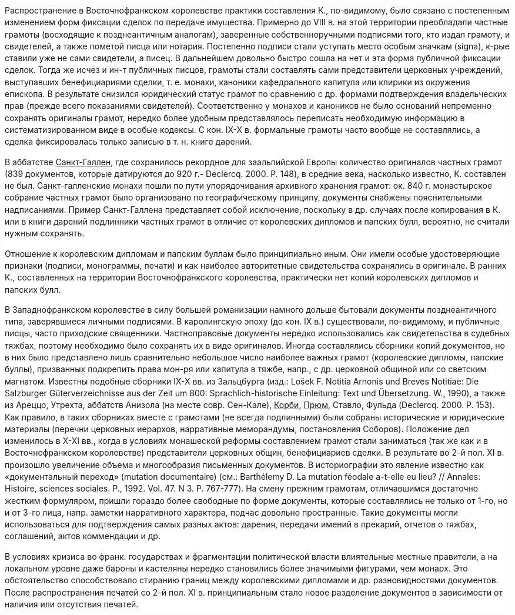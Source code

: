 Распространение в Восточнофранкском королевстве практики составления К., по-видимому, было связано с постепенным изменением форм фиксации сделок по передаче имущества. Примерно до VIII в. на этой территории преобладали частные грамоты (восходящие к позднеантичным аналогам), заверенные собственноручными подписями того, кто издал грамоту, и свидетелей, а также пометой писца или нотария. Постепенно подписи стали уступать место особым значкам (signa), к-рые ставили уже не сами свидетели, а писец. В дальнейшем довольно быстро сошла на нет и эта форма публичной фиксации сделок. Тогда же исчез и ин-т публичных писцов, грамоты стали составлять сами представители церковных учреждений, выступавших бенефициариями сделки, т. е. монахи, каноники кафедрального капитула или клирики из окружения епископа. В результате снизился юридический статус грамот по сравнению с др. формами подтверждения владельческих прав (прежде всего показаниями свидетелей). Соответственно у монахов и каноников не было оснований непременно сохранять оригиналы грамот, нередко более удобным представлялось переписать необходимую информацию в систематизированном виде в особые кодексы. С кон. IX-X в. формальные грамоты часто вообще не составлялись, а сделка фиксировалась только записью в т. н. книге дарений.

В аббатстве [Санкт-Галлен](https://pravenc.ru/text/Санкт-Галлен.html), где сохранилось рекордное для заальпийской Европы количество оригиналов частных грамот (839 документов, которые датируются до 920 г.- Declercq. 2000. P. 148), в средние века, насколько известно, К. составлен не был. Санкт-галленские монахи пошли по пути упорядочивания архивного хранения грамот: ок. 840 г. монастырское собрание частных грамот было организовано по географическому принципу, документы снабжены пояснительными надписаниями. Пример Санкт-Галлена представляет собой исключение, поскольку в др. случаях после копирования в К. или в книги дарений подлинники частных грамот в отличие от королевских дипломов и папских булл, вероятно, не считали нужным сохранять.

Отношение к королевским дипломам и папским буллам было принципиально иным. Они имели особые удостоверяющие признаки (подписи, монограммы, печати) и как наиболее авторитетные свидетельства сохранялись в оригинале. В ранних К., составленных на территории Восточнофранкского королевства, практически нет копий королевских дипломов и папских булл.

В Западнофранкском королевстве в силу большей романизации намного дольше бытовали документы позднеантичного типа, заверявшиеся личными подписями. В каролингскую эпоху (до кон. IX в.) существовали, по-видимому, и публичные писцы, часто приходские священники. Частноправовые документы нередко использовались как свидетельства в судебных тяжбах, поэтому необходимо было сохранять их в виде оригиналов. Иногда составлялись сборники копий документов, но в них было представлено лишь сравнительно небольшое число наиболее важных грамот (королевские дипломы, папские буллы), призванных подкрепить права мон-ря или капитула в тяжбе, напр., с др. церковной общиной или со светским магнатом. Известны подобные сборники IX-X вв. из Зальцбурга (изд.: Lošek F. Notitia Arnonis und Breves Notitiae: Die Salzburger Güterverzeichnisse aus der Zeit um 800: Sprachlich-historische Einleitung: Text und Übersetzung. W., 1990), а также из Ареццо, Утрехта, аббатств Анизола (на месте совр. Сен-Кале), [Корби](https://pravenc.ru/text/Корби.html), [Прюм](https://pravenc.ru/text/Прюм.html), Ставло, Фульда (Declercq. 2000. P. 153). Как правило, в таких сборниках вместе с грамотами (не всегда подлинными) были собраны исторические и юридические материалы (перечни церковных иерархов, нарративные меморандумы, постановления Соборов). Положение дел изменилось в X-XI вв., когда в условиях монашеской реформы составлением грамот стали заниматься (так же как и в Восточнофранкском королевстве) представители церковных общин, бенефициариев сделки. В результате во 2-й пол. XI в. произошло увеличение объема и многообразия письменных документов. В историографии это явление известно как «документальный переход» (mutation documentaire) (см.: Barthélemy D. La mutation féodale a-t-elle eu lieu? // Annales: Histoire, sciences sociales. P., 1992. Vol. 47. N 3. P. 767-777). На смену прежним грамотам, отличавшимся достаточно жестким формуляром, пришли гораздо более свободные по форме документы, которые составлялись не только от 1-го, но и от 3-го лица, напр. заметки нарративного характера, подчас довольно пространные. Такие документы могли использоваться для подтверждения самых разных актов: дарения, передачи имений в прекарий, отчетов о тяжбах, соглашений, актов коммендации и др.

В условиях кризиса во франк. государствах и фрагментации политической власти влиятельные местные правители, а на локальном уровне даже бароны и кастеляны нередко становились более значимыми фигурами, чем монарх. Это обстоятельство способствовало стиранию границ между королевскими дипломами и др. разновидностями документов. После распространения печатей со 2-й пол. XI в. принципиальным стало новое разделение документов в зависимости от наличия или отсутствия печатей.
